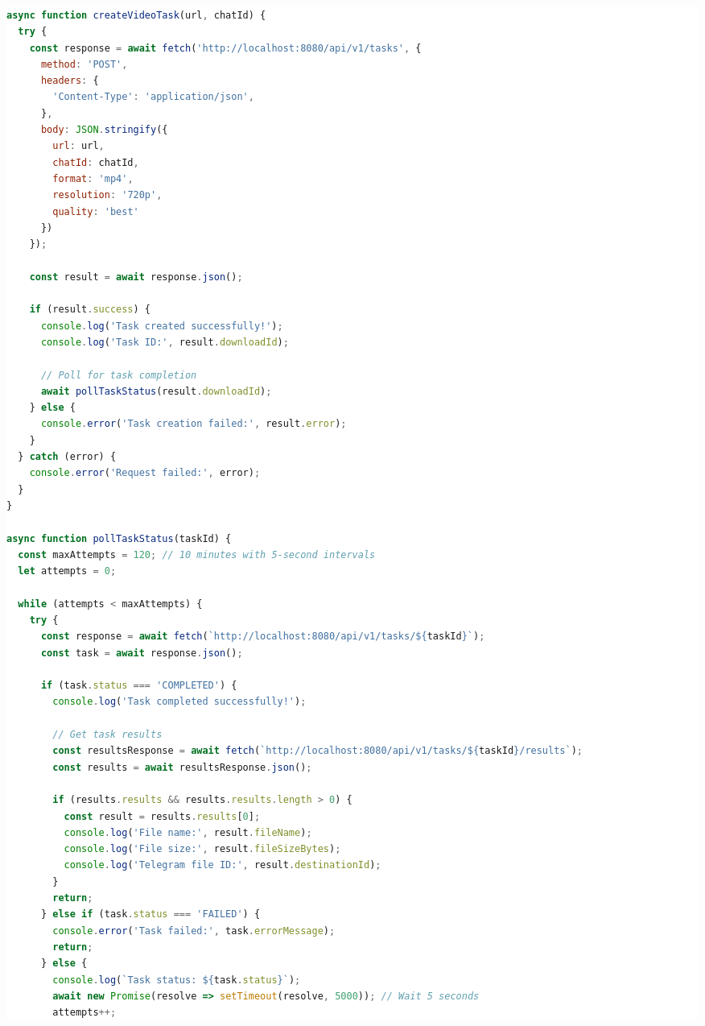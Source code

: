 ```javascript
async function createVideoTask(url, chatId) {
  try {
    const response = await fetch('http://localhost:8080/api/v1/tasks', {
      method: 'POST',
      headers: {
        'Content-Type': 'application/json',
      },
      body: JSON.stringify({
        url: url,
        chatId: chatId,
        format: 'mp4',
        resolution: '720p',
        quality: 'best'
      })
    });

    const result = await response.json();
    
    if (result.success) {
      console.log('Task created successfully!');
      console.log('Task ID:', result.downloadId);
      
      // Poll for task completion
      await pollTaskStatus(result.downloadId);
    } else {
      console.error('Task creation failed:', result.error);
    }
  } catch (error) {
    console.error('Request failed:', error);
  }
}

async function pollTaskStatus(taskId) {
  const maxAttempts = 120; // 10 minutes with 5-second intervals
  let attempts = 0;
  
  while (attempts < maxAttempts) {
    try {
      const response = await fetch(`http://localhost:8080/api/v1/tasks/${taskId}`);
      const task = await response.json();
      
      if (task.status === 'COMPLETED') {
        console.log('Task completed successfully!');
        
        // Get task results
        const resultsResponse = await fetch(`http://localhost:8080/api/v1/tasks/${taskId}/results`);
        const results = await resultsResponse.json();
        
        if (results.results && results.results.length > 0) {
          const result = results.results[0];
          console.log('File name:', result.fileName);
          console.log('File size:', result.fileSizeBytes);
          console.log('Telegram file ID:', result.destinationId);
        }
        return;
      } else if (task.status === 'FAILED') {
        console.error('Task failed:', task.errorMessage);
        return;
      } else {
        console.log(`Task status: ${task.status}`);
        await new Promise(resolve => setTimeout(resolve, 5000)); // Wait 5 seconds
        attempts++;
```